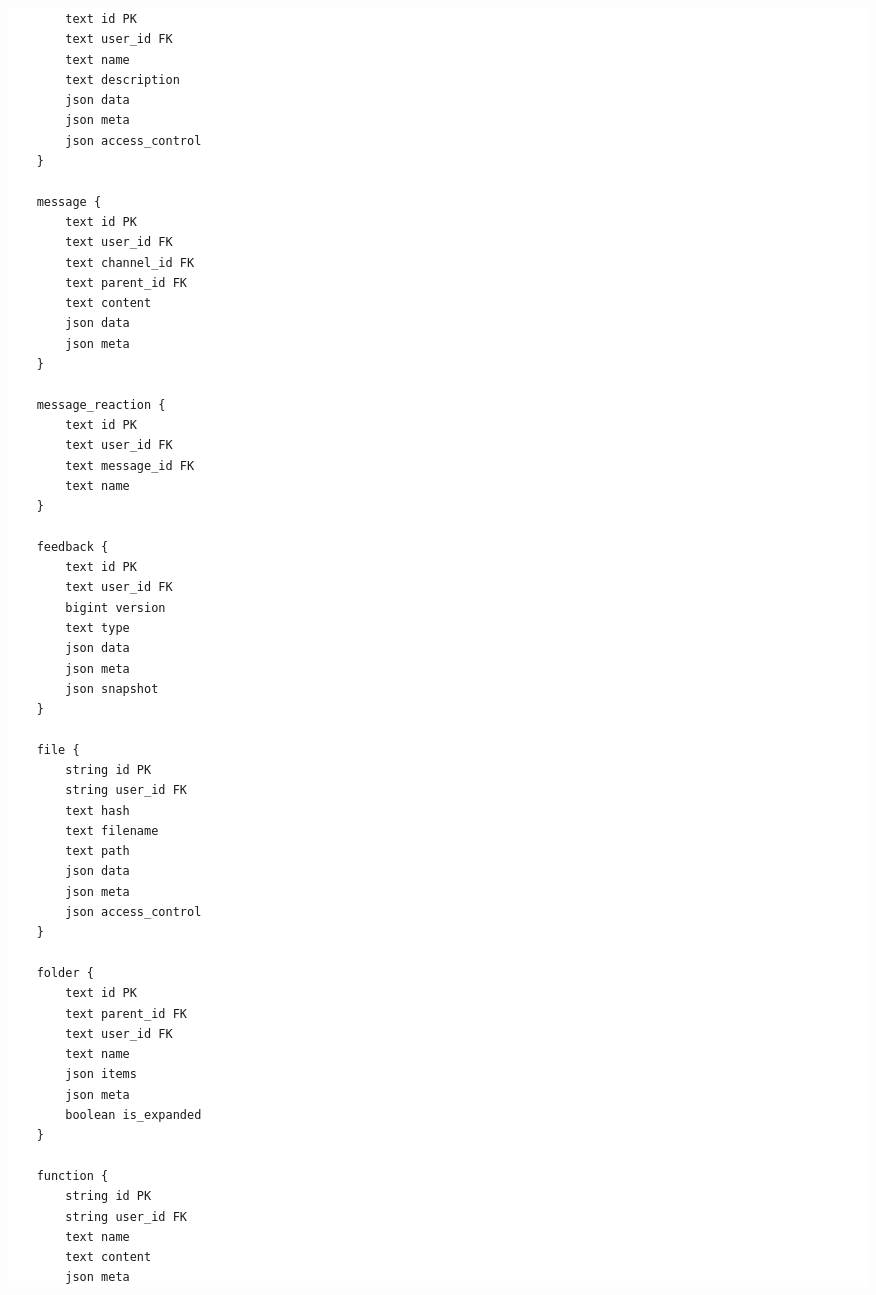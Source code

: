 ```mermaid
        text id PK
        text user_id FK
        text name
        text description
        json data
        json meta
        json access_control
    }

    message {
        text id PK
        text user_id FK
        text channel_id FK
        text parent_id FK
        text content
        json data
        json meta
    }

    message_reaction {
        text id PK
        text user_id FK
        text message_id FK
        text name
    }

    feedback {
        text id PK
        text user_id FK
        bigint version
        text type
        json data
        json meta
        json snapshot
    }

    file {
        string id PK
        string user_id FK
        text hash
        text filename
        text path
        json data
        json meta
        json access_control
    }

    folder {
        text id PK
        text parent_id FK
        text user_id FK
        text name
        json items
        json meta
        boolean is_expanded
    }

    function {
        string id PK
        string user_id FK
        text name
        text content
        json meta
```